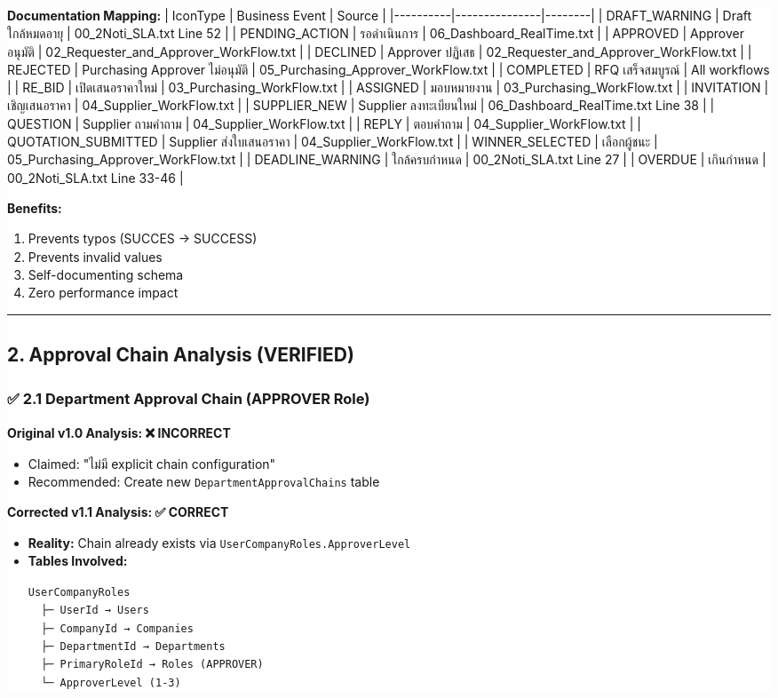**Documentation Mapping:**
| IconType | Business Event | Source |
|----------|---------------|--------|
| DRAFT_WARNING | Draft ใกล้หมดอายุ | 00_2Noti_SLA.txt Line 52 |
| PENDING_ACTION | รอดำเนินการ | 06_Dashboard_RealTime.txt |
| APPROVED | Approver อนุมัติ | 02_Requester_and_Approver_WorkFlow.txt |
| DECLINED | Approver ปฏิเสธ | 02_Requester_and_Approver_WorkFlow.txt |
| REJECTED | Purchasing Approver ไม่อนุมัติ | 05_Purchasing_Approver_WorkFlow.txt |
| COMPLETED | RFQ เสร็จสมบูรณ์ | All workflows |
| RE_BID | เปิดเสนอราคาใหม่ | 03_Purchasing_WorkFlow.txt |
| ASSIGNED | มอบหมายงาน | 03_Purchasing_WorkFlow.txt |
| INVITATION | เชิญเสนอราคา | 04_Supplier_WorkFlow.txt |
| SUPPLIER_NEW | Supplier ลงทะเบียนใหม่ | 06_Dashboard_RealTime.txt Line 38 |
| QUESTION | Supplier ถามคำถาม | 04_Supplier_WorkFlow.txt |
| REPLY | ตอบคำถาม | 04_Supplier_WorkFlow.txt |
| QUOTATION_SUBMITTED | Supplier ส่งใบเสนอราคา | 04_Supplier_WorkFlow.txt |
| WINNER_SELECTED | เลือกผู้ชนะ | 05_Purchasing_Approver_WorkFlow.txt |
| DEADLINE_WARNING | ใกล้ครบกำหนด | 00_2Noti_SLA.txt Line 27 |
| OVERDUE | เกินกำหนด | 00_2Noti_SLA.txt Line 33-46 |

**Benefits:**
1. Prevents typos (SUCCES → SUCCESS)
2. Prevents invalid values
3. Self-documenting schema
4. Zero performance impact

---

## 2. Approval Chain Analysis (VERIFIED)

### ✅ 2.1 Department Approval Chain (APPROVER Role)

**Original v1.0 Analysis: ❌ INCORRECT**
- Claimed: "ไม่มี explicit chain configuration"
- Recommended: Create new `DepartmentApprovalChains` table

**Corrected v1.1 Analysis: ✅ CORRECT**
- **Reality:** Chain already exists via `UserCompanyRoles.ApproverLevel`
- **Tables Involved:**
  ```
  UserCompanyRoles
    ├─ UserId → Users
    ├─ CompanyId → Companies
    ├─ DepartmentId → Departments
    ├─ PrimaryRoleId → Roles (APPROVER)
    └─ ApproverLevel (1-3)
  ```
